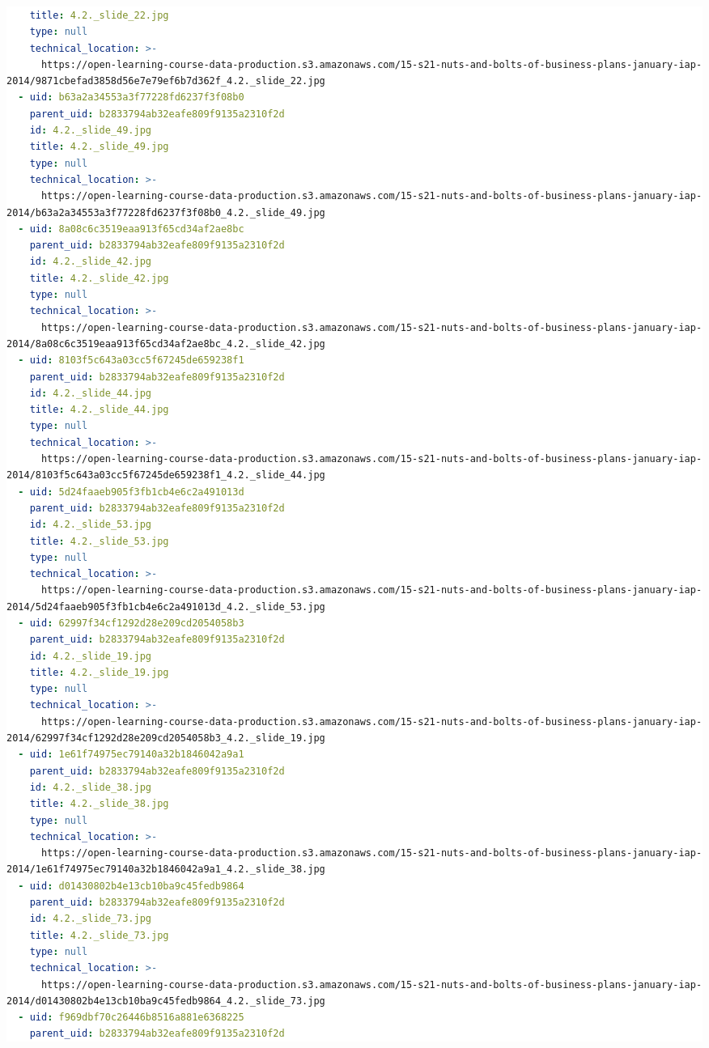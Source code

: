 ```yaml
    title: 4.2._slide_22.jpg
    type: null
    technical_location: >-
      https://open-learning-course-data-production.s3.amazonaws.com/15-s21-nuts-and-bolts-of-business-plans-january-iap-2014/9871cbefad3858d56e7e79ef6b7d362f_4.2._slide_22.jpg
  - uid: b63a2a34553a3f77228fd6237f3f08b0
    parent_uid: b2833794ab32eafe809f9135a2310f2d
    id: 4.2._slide_49.jpg
    title: 4.2._slide_49.jpg
    type: null
    technical_location: >-
      https://open-learning-course-data-production.s3.amazonaws.com/15-s21-nuts-and-bolts-of-business-plans-january-iap-2014/b63a2a34553a3f77228fd6237f3f08b0_4.2._slide_49.jpg
  - uid: 8a08c6c3519eaa913f65cd34af2ae8bc
    parent_uid: b2833794ab32eafe809f9135a2310f2d
    id: 4.2._slide_42.jpg
    title: 4.2._slide_42.jpg
    type: null
    technical_location: >-
      https://open-learning-course-data-production.s3.amazonaws.com/15-s21-nuts-and-bolts-of-business-plans-january-iap-2014/8a08c6c3519eaa913f65cd34af2ae8bc_4.2._slide_42.jpg
  - uid: 8103f5c643a03cc5f67245de659238f1
    parent_uid: b2833794ab32eafe809f9135a2310f2d
    id: 4.2._slide_44.jpg
    title: 4.2._slide_44.jpg
    type: null
    technical_location: >-
      https://open-learning-course-data-production.s3.amazonaws.com/15-s21-nuts-and-bolts-of-business-plans-january-iap-2014/8103f5c643a03cc5f67245de659238f1_4.2._slide_44.jpg
  - uid: 5d24faaeb905f3fb1cb4e6c2a491013d
    parent_uid: b2833794ab32eafe809f9135a2310f2d
    id: 4.2._slide_53.jpg
    title: 4.2._slide_53.jpg
    type: null
    technical_location: >-
      https://open-learning-course-data-production.s3.amazonaws.com/15-s21-nuts-and-bolts-of-business-plans-january-iap-2014/5d24faaeb905f3fb1cb4e6c2a491013d_4.2._slide_53.jpg
  - uid: 62997f34cf1292d28e209cd2054058b3
    parent_uid: b2833794ab32eafe809f9135a2310f2d
    id: 4.2._slide_19.jpg
    title: 4.2._slide_19.jpg
    type: null
    technical_location: >-
      https://open-learning-course-data-production.s3.amazonaws.com/15-s21-nuts-and-bolts-of-business-plans-january-iap-2014/62997f34cf1292d28e209cd2054058b3_4.2._slide_19.jpg
  - uid: 1e61f74975ec79140a32b1846042a9a1
    parent_uid: b2833794ab32eafe809f9135a2310f2d
    id: 4.2._slide_38.jpg
    title: 4.2._slide_38.jpg
    type: null
    technical_location: >-
      https://open-learning-course-data-production.s3.amazonaws.com/15-s21-nuts-and-bolts-of-business-plans-january-iap-2014/1e61f74975ec79140a32b1846042a9a1_4.2._slide_38.jpg
  - uid: d01430802b4e13cb10ba9c45fedb9864
    parent_uid: b2833794ab32eafe809f9135a2310f2d
    id: 4.2._slide_73.jpg
    title: 4.2._slide_73.jpg
    type: null
    technical_location: >-
      https://open-learning-course-data-production.s3.amazonaws.com/15-s21-nuts-and-bolts-of-business-plans-january-iap-2014/d01430802b4e13cb10ba9c45fedb9864_4.2._slide_73.jpg
  - uid: f969dbf70c26446b8516a881e6368225
    parent_uid: b2833794ab32eafe809f9135a2310f2d
```